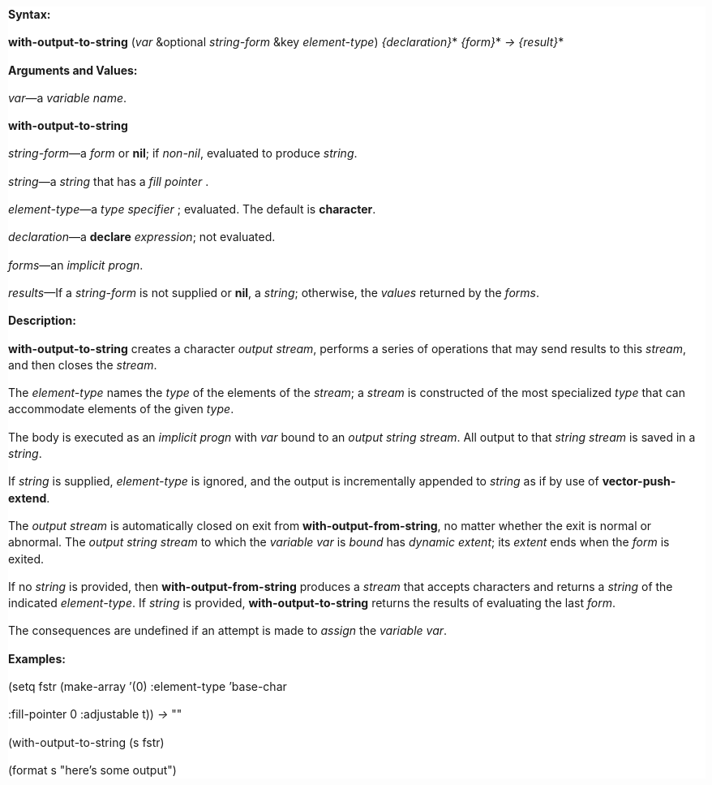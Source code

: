  

**Syntax:** 

**with-output-to-string** (*var* &optional *string-form* &key *element-type*) *&#123;declaration&#125;*\* *&#123;form&#125;*\* *→ &#123;result&#125;*\* 

**Arguments and Values:** 

*var*—a *variable name*. 



 

 

**with-output-to-string** 

*string-form*—a *form* or **nil**; if *non-nil*, evaluated to produce *string*. 

*string*—a *string* that has a *fill pointer* . 

*element-type*—a *type specifier* ; evaluated. The default is **character**. 

*declaration*—a **declare** *expression*; not evaluated. 

*forms*—an *implicit progn*. 

*results*—If a *string-form* is not supplied or **nil**, a *string*; otherwise, the *values* returned by the *forms*. 

**Description:** 

**with-output-to-string** creates a character *output stream*, performs a series of operations that may send results to this *stream*, and then closes the *stream*. 

The *element-type* names the *type* of the elements of the *stream*; a *stream* is constructed of the most specialized *type* that can accommodate elements of the given *type*. 

The body is executed as an *implicit progn* with *var* bound to an *output string stream*. All output to that *string stream* is saved in a *string*. 

If *string* is supplied, *element-type* is ignored, and the output is incrementally appended to *string* as if by use of **vector-push-extend**. 

The *output stream* is automatically closed on exit from **with-output-from-string**, no matter whether the exit is normal or abnormal. The *output string stream* to which the *variable var* is *bound* has *dynamic extent*; its *extent* ends when the *form* is exited. 

If no *string* is provided, then **with-output-from-string** produces a *stream* that accepts characters and returns a *string* of the indicated *element-type*. If *string* is provided, **with-output-to-string** returns the results of evaluating the last *form*. 

The consequences are undefined if an attempt is made to *assign* the *variable var*. 

**Examples:** 

(setq fstr (make-array ’(0) :element-type ’base-char 

:fill-pointer 0 :adjustable t)) *→* "" 

(with-output-to-string (s fstr) 

(format s "here’s some output") 
